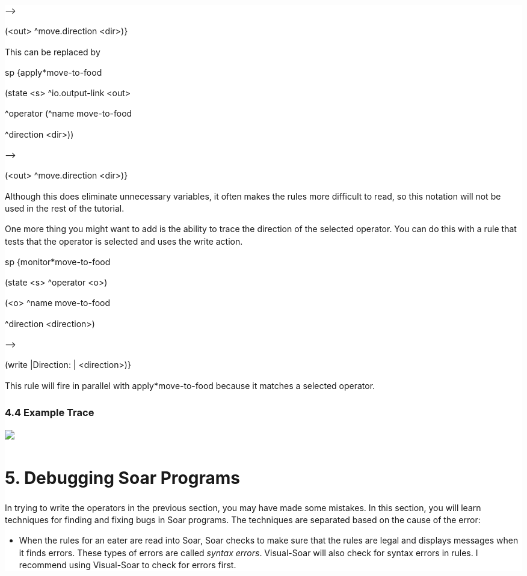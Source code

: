 \--\>

(\<out\> ^move.direction \<dir\>)}

This can be replaced by

sp {apply\*move-to-food

(state \<s\> ^io.output-link \<out\>

^operator (^name move-to-food

^direction \<dir\>))

\--\>

(\<out\> ^move.direction \<dir\>)}

Although this does eliminate unnecessary variables, it often makes the
rules more difficult to read, so this notation will not be used in the
rest of the tutorial.

One more thing you might want to add is the ability to trace the
direction of the selected operator. You can do this with a rule that
tests that the operator is selected and uses the write action.

sp {monitor\*move-to-food

(state \<s\> ^operator \<o\>)

(\<o\> ^name move-to-food

^direction \<direction\>)

\--\>

(write |Direction: | \<direction\>)}

This rule will fire in parallel with apply\*move-to-food because it
matches a selected operator.

### 4.4 Example Trace 

![](../Images/SoarTutorialPart2-InteractingwithanEnvironment/image22.png)

# 5\. Debugging Soar Programs

In trying to write the operators in the previous section, you may have
made some mistakes. In this section, you will learn techniques for
finding and fixing bugs in Soar programs. The techniques are separated
based on the cause of the error:

  - When the rules for an eater are read into Soar, Soar checks to make
    sure that the rules are legal and displays messages when it finds
    errors. These types of errors are called *syntax errors*.
    Visual-Soar will also check for syntax errors in rules. I recommend
    using Visual-Soar to check for errors first.
